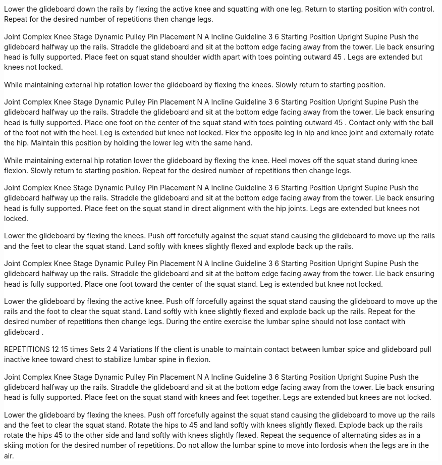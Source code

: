 Lower the glideboard down the rails by flexing the active knee and squatting with one leg. Return to starting position with control. Repeat for the desired number of repetitions then change legs.

Joint Complex Knee Stage Dynamic Pulley Pin Placement N A Incline Guideline 3 6 Starting Position Upright Supine Push the glideboard halfway up the rails. Straddle the glideboard and sit at the bottom edge facing away from the tower. Lie back ensuring head is fully supported. Place feet on squat stand shoulder width apart with toes pointing outward 45 . Legs are extended but knees not locked.

While maintaining external hip rotation lower the glideboard by flexing the knees. Slowly return to starting position.

Joint Complex Knee Stage Dynamic Pulley Pin Placement N A Incline Guideline 3 6 Starting Position Upright Supine Push the glideboard halfway up the rails. Straddle the glideboard and sit at the bottom edge facing away from the tower. Lie back ensuring head is fully supported. Place one foot on the center of the squat stand with toes pointing outward 45 . Contact only with the ball of the foot not with the heel. Leg is extended but knee not locked. Flex the opposite leg in hip and knee joint and externally rotate the hip. Maintain this position by holding the lower leg with the same hand.

While maintaining external hip rotation lower the glideboard by flexing the knee. Heel moves off the squat stand during knee flexion. Slowly return to starting position. Repeat for the desired number of repetitions then change legs.

Joint Complex Knee Stage Dynamic Pulley Pin Placement N A Incline Guideline 3 6 Starting Position Upright Supine Push the glideboard halfway up the rails. Straddle the glideboard and sit at the bottom edge facing away from the tower. Lie back ensuring head is fully supported. Place feet on the squat stand in direct alignment with the hip joints. Legs are extended but knees not locked.

Lower the glideboard by flexing the knees. Push off forcefully against the squat stand causing the glideboard to move up the rails and the feet to clear the squat stand. Land softly with knees slightly flexed and explode back up the rails.

Joint Complex Knee Stage Dynamic Pulley Pin Placement N A Incline Guideline 3 6 Starting Position Upright Supine Push the glideboard halfway up the rails. Straddle the glideboard and sit at the bottom edge facing away from the tower. Lie back ensuring head is fully supported. Place one foot toward the center of the squat stand. Leg is extended but knee not locked.

Lower the glideboard by flexing the active knee. Push off forcefully against the squat stand causing the glideboard to move up the rails and the foot to clear the squat stand. Land softly with knee slightly flexed and explode back up the rails. Repeat for the desired number of repetitions then change legs. During the entire exercise the lumbar spine should not lose contact with glideboard .

REPETITIONS 12 15 times Sets 2 4 Variations If the client is unable to maintain contact between lumbar spice and glideboard pull inactive knee toward chest to stabilize lumbar spine in flexion.

Joint Complex Knee Stage Dynamic Pulley Pin Placement N A Incline Guideline 3 6 Starting Position Upright Supine Push the glideboard halfway up the rails. Straddle the glideboard and sit at the bottom edge facing away from the tower. Lie back ensuring head is fully supported. Place feet on the squat stand with knees and feet together. Legs are extended but knees are not locked.

Lower the glideboard by flexing the knees. Push off forcefully against the squat stand causing the glideboard to move up the rails and the feet to clear the squat stand. Rotate the hips to 45 and land softly with knees slightly flexed. Explode back up the rails rotate the hips 45 to the other side and land softly with knees slightly flexed. Repeat the sequence of alternating sides as in a skiing motion for the desired number of repetitions. Do not allow the lumbar spine to move into lordosis when the legs are in the air.
